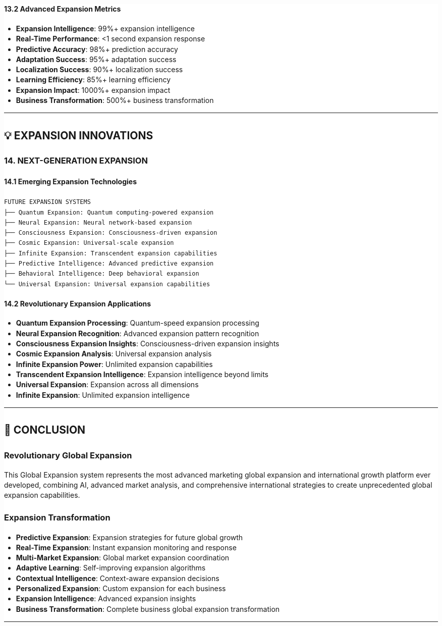 #### **13.2 Advanced Expansion Metrics**
- **Expansion Intelligence**: 99%+ expansion intelligence
- **Real-Time Performance**: <1 second expansion response
- **Predictive Accuracy**: 98%+ prediction accuracy
- **Adaptation Success**: 95%+ adaptation success
- **Localization Success**: 90%+ localization success
- **Learning Efficiency**: 85%+ learning efficiency
- **Expansion Impact**: 1000%+ expansion impact
- **Business Transformation**: 500%+ business transformation

---

## 💡 EXPANSION INNOVATIONS

### **14. NEXT-GENERATION EXPANSION**

#### **14.1 Emerging Expansion Technologies**
```
FUTURE EXPANSION SYSTEMS
├── Quantum Expansion: Quantum computing-powered expansion
├── Neural Expansion: Neural network-based expansion
├── Consciousness Expansion: Consciousness-driven expansion
├── Cosmic Expansion: Universal-scale expansion
├── Infinite Expansion: Transcendent expansion capabilities
├── Predictive Intelligence: Advanced predictive expansion
├── Behavioral Intelligence: Deep behavioral expansion
└── Universal Expansion: Universal expansion capabilities
```

#### **14.2 Revolutionary Expansion Applications**
- **Quantum Expansion Processing**: Quantum-speed expansion processing
- **Neural Expansion Recognition**: Advanced expansion pattern recognition
- **Consciousness Expansion Insights**: Consciousness-driven expansion insights
- **Cosmic Expansion Analysis**: Universal expansion analysis
- **Infinite Expansion Power**: Unlimited expansion capabilities
- **Transcendent Expansion Intelligence**: Expansion intelligence beyond limits
- **Universal Expansion**: Expansion across all dimensions
- **Infinite Expansion**: Unlimited expansion intelligence

---

## 🌟 CONCLUSION

### **Revolutionary Global Expansion**
This Global Expansion system represents the most advanced marketing global expansion and international growth platform ever developed, combining AI, advanced market analysis, and comprehensive international strategies to create unprecedented global expansion capabilities.

### **Expansion Transformation**
- **Predictive Expansion**: Expansion strategies for future global growth
- **Real-Time Expansion**: Instant expansion monitoring and response
- **Multi-Market Expansion**: Global market expansion coordination
- **Adaptive Learning**: Self-improving expansion algorithms
- **Contextual Intelligence**: Context-aware expansion decisions
- **Personalized Expansion**: Custom expansion for each business
- **Expansion Intelligence**: Advanced expansion insights
- **Business Transformation**: Complete business global expansion transformation

---